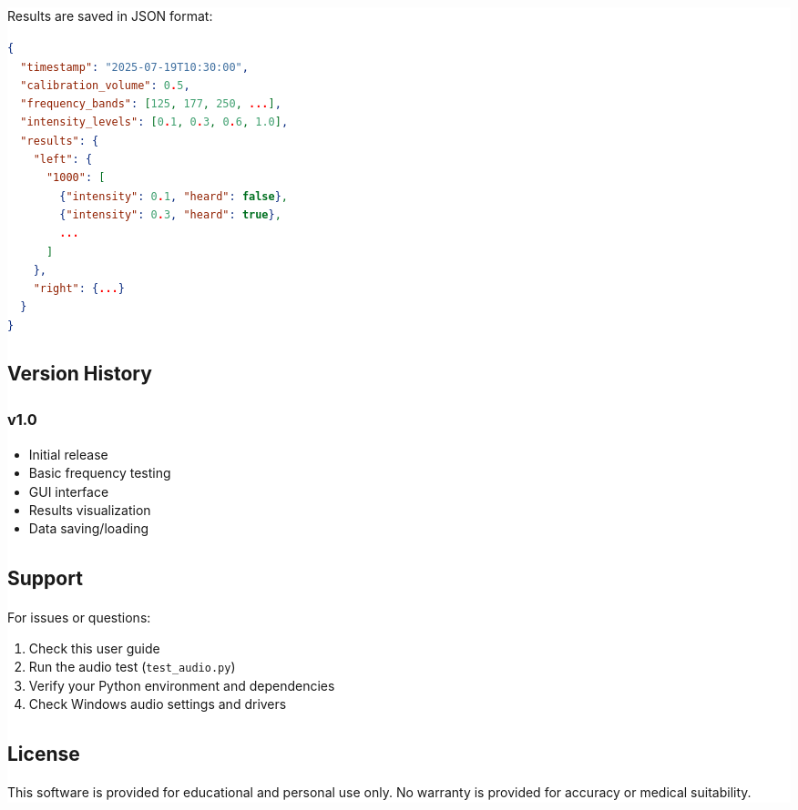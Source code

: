 Results are saved in JSON format:

```json
{
  "timestamp": "2025-07-19T10:30:00",
  "calibration_volume": 0.5,
  "frequency_bands": [125, 177, 250, ...],
  "intensity_levels": [0.1, 0.3, 0.6, 1.0],
  "results": {
    "left": {
      "1000": [
        {"intensity": 0.1, "heard": false},
        {"intensity": 0.3, "heard": true},
        ...
      ]
    },
    "right": {...}
  }
}
```

## Version History

### v1.0
- Initial release
- Basic frequency testing
- GUI interface
- Results visualization
- Data saving/loading

## Support

For issues or questions:
1. Check this user guide
2. Run the audio test (`test_audio.py`)
3. Verify your Python environment and dependencies
4. Check Windows audio settings and drivers

## License

This software is provided for educational and personal use only.
No warranty is provided for accuracy or medical suitability.
